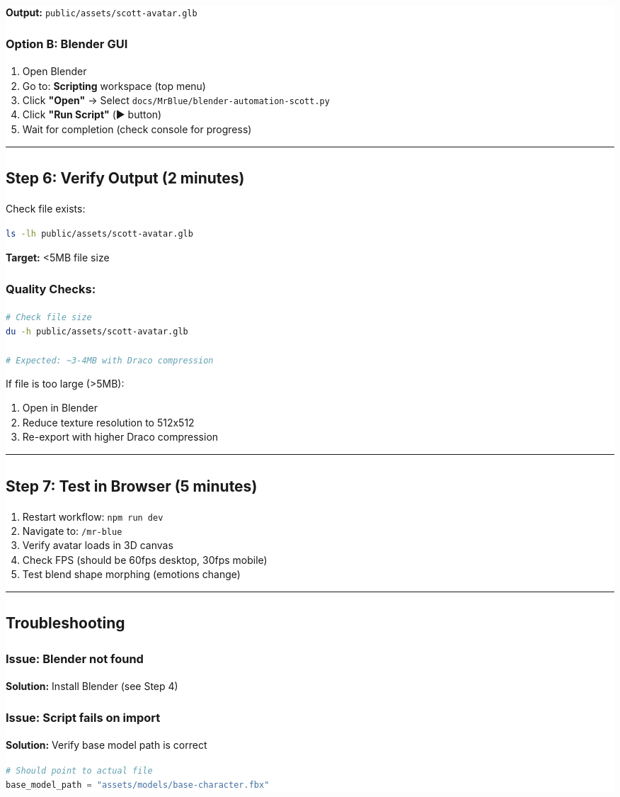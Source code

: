 **Output:** `public/assets/scott-avatar.glb`

### Option B: Blender GUI
1. Open Blender
2. Go to: **Scripting** workspace (top menu)
3. Click **"Open"** → Select `docs/MrBlue/blender-automation-scott.py`
4. Click **"Run Script"** (▶️ button)
5. Wait for completion (check console for progress)

---

## Step 6: Verify Output (2 minutes)

Check file exists:
```bash
ls -lh public/assets/scott-avatar.glb
```

**Target:** <5MB file size

### Quality Checks:
```bash
# Check file size
du -h public/assets/scott-avatar.glb

# Expected: ~3-4MB with Draco compression
```

If file is too large (>5MB):
1. Open in Blender
2. Reduce texture resolution to 512x512
3. Re-export with higher Draco compression

---

## Step 7: Test in Browser (5 minutes)

1. Restart workflow: `npm run dev`
2. Navigate to: `/mr-blue`
3. Verify avatar loads in 3D canvas
4. Check FPS (should be 60fps desktop, 30fps mobile)
5. Test blend shape morphing (emotions change)

---

## Troubleshooting

### Issue: Blender not found
**Solution:** Install Blender (see Step 4)

### Issue: Script fails on import
**Solution:** Verify base model path is correct
```python
# Should point to actual file
base_model_path = "assets/models/base-character.fbx"
```
